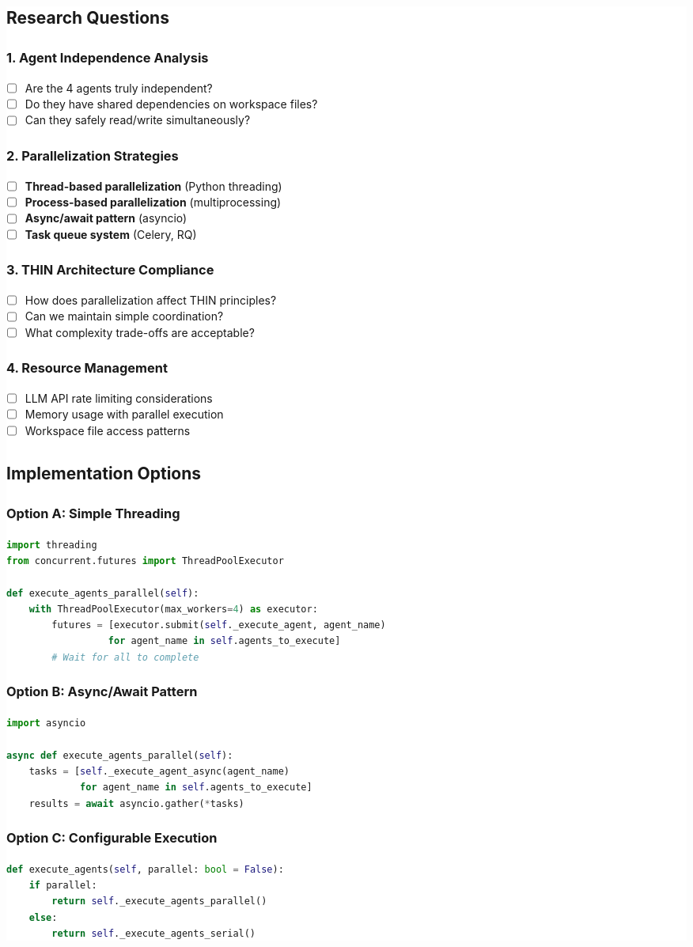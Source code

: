 ## Research Questions

### 1. Agent Independence Analysis
- [ ] Are the 4 agents truly independent?
- [ ] Do they have shared dependencies on workspace files?
- [ ] Can they safely read/write simultaneously?

### 2. Parallelization Strategies
- [ ] **Thread-based parallelization** (Python threading)
- [ ] **Process-based parallelization** (multiprocessing)
- [ ] **Async/await pattern** (asyncio)
- [ ] **Task queue system** (Celery, RQ)

### 3. THIN Architecture Compliance
- [ ] How does parallelization affect THIN principles?
- [ ] Can we maintain simple coordination?
- [ ] What complexity trade-offs are acceptable?

### 4. Resource Management
- [ ] LLM API rate limiting considerations
- [ ] Memory usage with parallel execution
- [ ] Workspace file access patterns

## Implementation Options

### Option A: Simple Threading
```python
import threading
from concurrent.futures import ThreadPoolExecutor

def execute_agents_parallel(self):
    with ThreadPoolExecutor(max_workers=4) as executor:
        futures = [executor.submit(self._execute_agent, agent_name) 
                  for agent_name in self.agents_to_execute]
        # Wait for all to complete
```

### Option B: Async/Await Pattern
```python
import asyncio

async def execute_agents_parallel(self):
    tasks = [self._execute_agent_async(agent_name) 
             for agent_name in self.agents_to_execute]
    results = await asyncio.gather(*tasks)
```

### Option C: Configurable Execution
```python
def execute_agents(self, parallel: bool = False):
    if parallel:
        return self._execute_agents_parallel()
    else:
        return self._execute_agents_serial()
```
